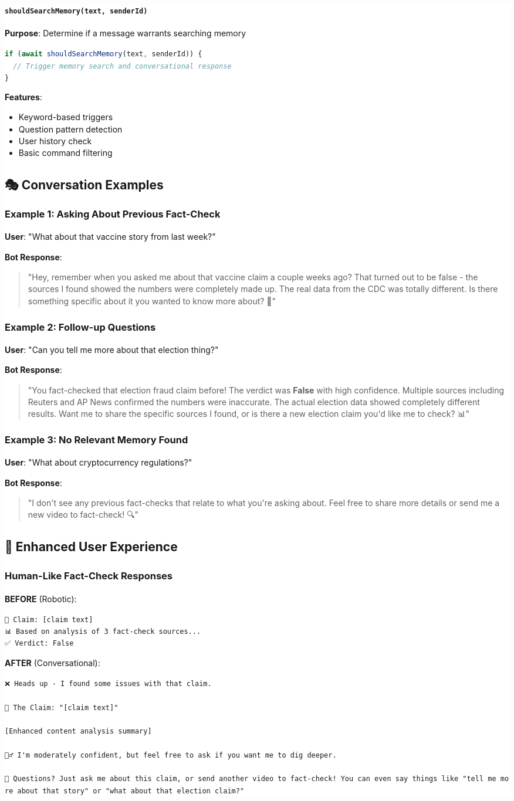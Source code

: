 #### `shouldSearchMemory(text, senderId)`
**Purpose**: Determine if a message warrants searching memory
```javascript
if (await shouldSearchMemory(text, senderId)) {
  // Trigger memory search and conversational response
}
```
**Features**:
- Keyword-based triggers
- Question pattern detection
- User history check
- Basic command filtering

## 🎭 Conversation Examples

### Example 1: Asking About Previous Fact-Check
**User**: "What about that vaccine story from last week?"

**Bot Response**: 
> "Hey, remember when you asked me about that vaccine claim a couple weeks ago? That turned out to be false - the sources I found showed the numbers were completely made up. The real data from the CDC was totally different. Is there something specific about it you wanted to know more about? 🤔"

### Example 2: Follow-up Questions
**User**: "Can you tell me more about that election thing?"

**Bot Response**:
> "You fact-checked that election fraud claim before! The verdict was **False** with high confidence. Multiple sources including Reuters and AP News confirmed the numbers were inaccurate. The actual election data showed completely different results. Want me to share the specific sources I found, or is there a new election claim you'd like me to check? 📊"

### Example 3: No Relevant Memory Found
**User**: "What about cryptocurrency regulations?"

**Bot Response**:
> "I don't see any previous fact-checks that relate to what you're asking about. Feel free to share more details or send me a new video to fact-check! 🔍"

## 🚀 Enhanced User Experience

### Human-Like Fact-Check Responses
**BEFORE** (Robotic):
```
🎯 Claim: [claim text]
📊 Based on analysis of 3 fact-check sources...
✅ Verdict: False
```

**AFTER** (Conversational):
```
❌ Heads up - I found some issues with that claim.

🎯 The Claim: "[claim text]"

[Enhanced content analysis summary]

🤷‍♂️ I'm moderately confident, but feel free to ask if you want me to dig deeper.

💬 Questions? Just ask me about this claim, or send another video to fact-check! You can even say things like "tell me more about that story" or "what about that election claim?"
```
